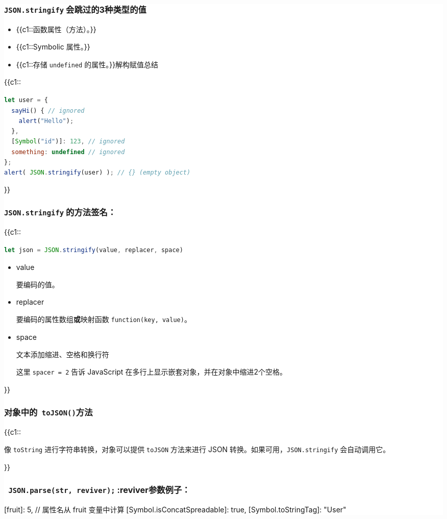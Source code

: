 ###  `JSON.stringify` 会跳过的3种类型的值  [	](javascript_info_20191219101334558)

- {{c1::函数属性（方法）。}}

- {{c1::Symbolic 属性。}}

- {{c1::存储 `undefined` 的属性。}}解构赋值总结

{{c1::

```javascript
let user = {
  sayHi() { // ignored
    alert("Hello");
  },
  [Symbol("id")]: 123, // ignored
  something: undefined // ignored
};
alert( JSON.stringify(user) ); // {} (empty object)
```

}}

### `JSON.stringify` 的方法签名：  [	](javascript_info_20191219101334560)

{{c1::

```javascript
let json = JSON.stringify(value, replacer, space)
```

- value

  要编码的值。

- replacer

  要编码的属性数组**或**映射函数 `function(key, value)`。

- space

  文本添加缩进、空格和换行符

  这里 `spacer = 2` 告诉 JavaScript 在多行上显示嵌套对象，并在对象中缩进2个空格。
  

}}

### 对象中的` toJSON()`方法  [	](javascript_info_20191219101334561)

{{c1::

像 `toString` 进行字符串转换，对象可以提供 `toJSON` 方法来进行 JSON 转换。如果可用，`JSON.stringify` 会自动调用它。

}}

### ` JSON.parse(str, reviver);` :reviver参数例子：  [	](javascript_info_20191219101334563)


  [fruit]: 5, // 属性名从 fruit 变量中计算
  [Symbol.isConcatSpreadable]: true,
  [Symbol.toStringTag]: "User"